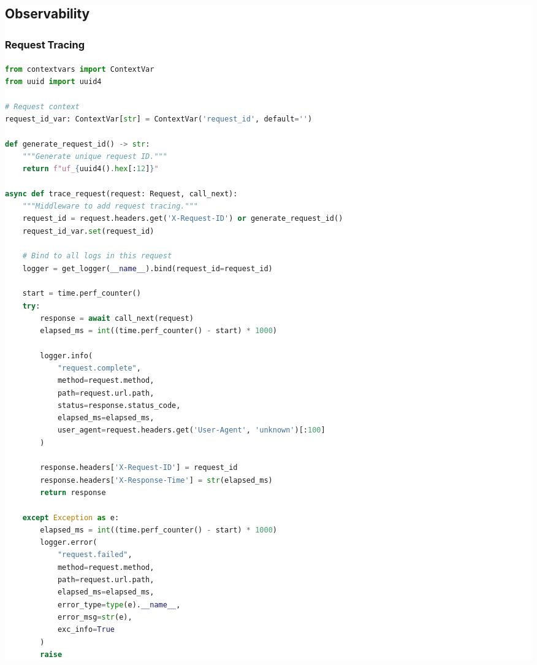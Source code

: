 ## Observability

### Request Tracing
```python
from contextvars import ContextVar
from uuid import uuid4

# Request context
request_id_var: ContextVar[str] = ContextVar('request_id', default='')

def generate_request_id() -> str:
    """Generate unique request ID."""
    return f"uf_{uuid4().hex[:12]}"

async def trace_request(request: Request, call_next):
    """Middleware to add request tracing."""
    request_id = request.headers.get('X-Request-ID') or generate_request_id()
    request_id_var.set(request_id)
    
    # Bind to all logs in this request
    logger = get_logger(__name__).bind(request_id=request_id)
    
    start = time.perf_counter()
    try:
        response = await call_next(request)
        elapsed_ms = int((time.perf_counter() - start) * 1000)
        
        logger.info(
            "request.complete",
            method=request.method,
            path=request.url.path,
            status=response.status_code,
            elapsed_ms=elapsed_ms,
            user_agent=request.headers.get('User-Agent', 'unknown')[:100]
        )
        
        response.headers['X-Request-ID'] = request_id
        response.headers['X-Response-Time'] = str(elapsed_ms)
        return response
        
    except Exception as e:
        elapsed_ms = int((time.perf_counter() - start) * 1000)
        logger.error(
            "request.failed",
            method=request.method,
            path=request.url.path,
            elapsed_ms=elapsed_ms,
            error_type=type(e).__name__,
            error_msg=str(e),
            exc_info=True
        )
        raise
```
